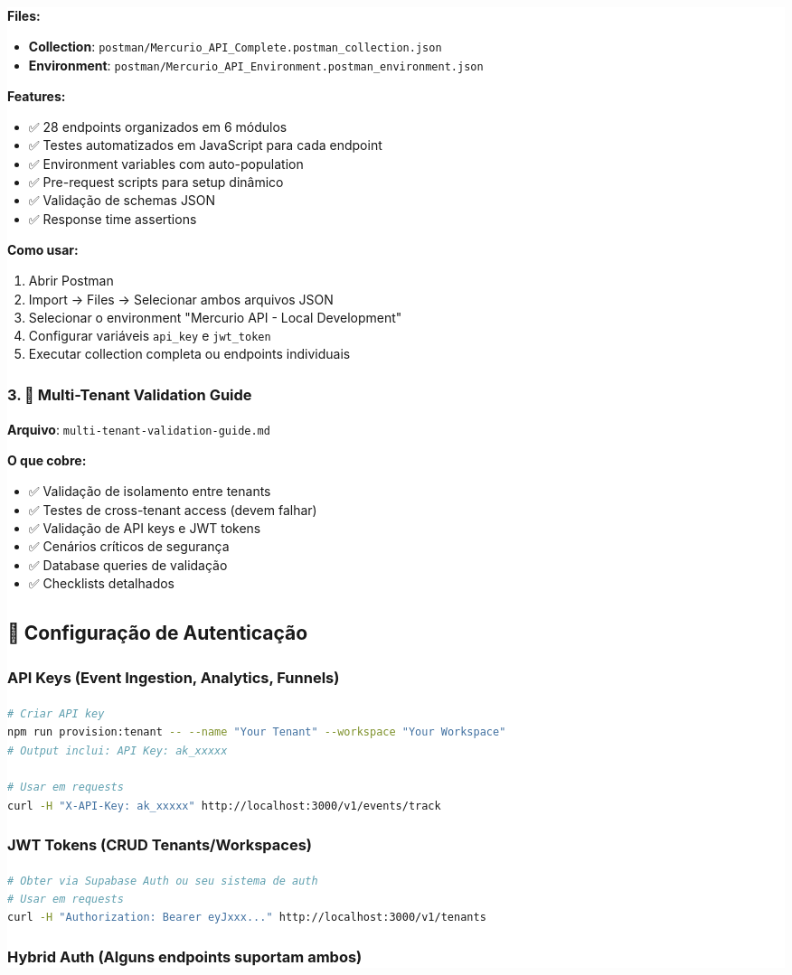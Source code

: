 **Files:**
- **Collection**: `postman/Mercurio_API_Complete.postman_collection.json`
- **Environment**: `postman/Mercurio_API_Environment.postman_environment.json`

**Features:**
- ✅ 28 endpoints organizados em 6 módulos
- ✅ Testes automatizados em JavaScript para cada endpoint
- ✅ Environment variables com auto-population
- ✅ Pre-request scripts para setup dinâmico
- ✅ Validação de schemas JSON
- ✅ Response time assertions

**Como usar:**
1. Abrir Postman
2. Import → Files → Selecionar ambos arquivos JSON
3. Selecionar o environment "Mercurio API - Local Development"
4. Configurar variáveis `api_key` e `jwt_token`
5. Executar collection completa ou endpoints individuais

### 3. 🔐 Multi-Tenant Validation Guide

**Arquivo**: `multi-tenant-validation-guide.md`

**O que cobre:**
- ✅ Validação de isolamento entre tenants
- ✅ Testes de cross-tenant access (devem falhar)
- ✅ Validação de API keys e JWT tokens
- ✅ Cenários críticos de segurança
- ✅ Database queries de validação
- ✅ Checklists detalhados

## 🔑 Configuração de Autenticação

### API Keys (Event Ingestion, Analytics, Funnels)

```bash
# Criar API key
npm run provision:tenant -- --name "Your Tenant" --workspace "Your Workspace"
# Output inclui: API Key: ak_xxxxx

# Usar em requests
curl -H "X-API-Key: ak_xxxxx" http://localhost:3000/v1/events/track
```

### JWT Tokens (CRUD Tenants/Workspaces)

```bash
# Obter via Supabase Auth ou seu sistema de auth
# Usar em requests
curl -H "Authorization: Bearer eyJxxx..." http://localhost:3000/v1/tenants
```

### Hybrid Auth (Alguns endpoints suportam ambos)
